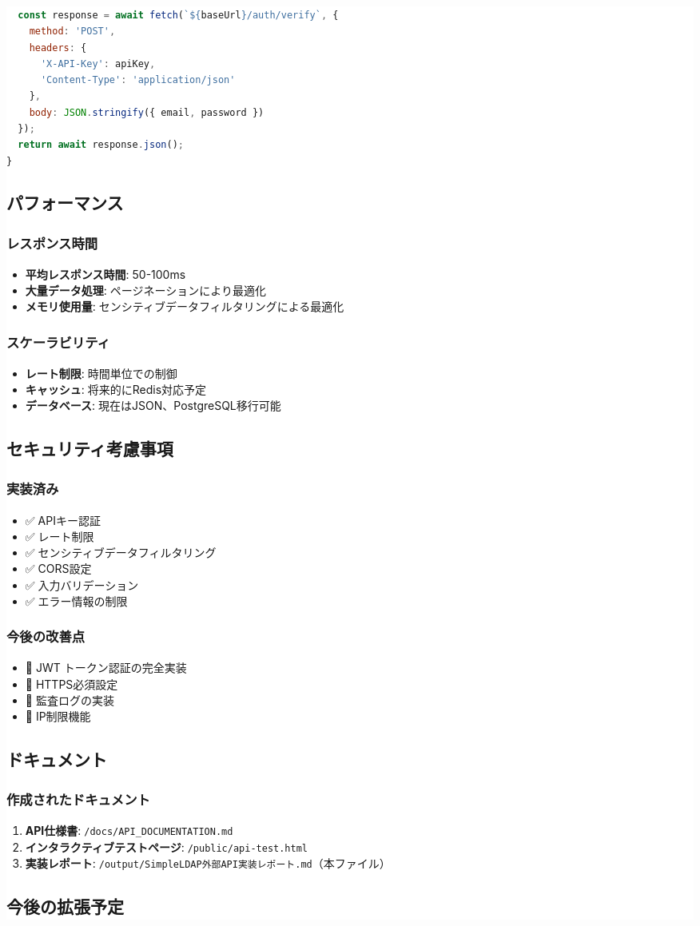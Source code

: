 ```javascript
  const response = await fetch(`${baseUrl}/auth/verify`, {
    method: 'POST',
    headers: {
      'X-API-Key': apiKey,
      'Content-Type': 'application/json'
    },
    body: JSON.stringify({ email, password })
  });
  return await response.json();
}
```

## パフォーマンス

### レスポンス時間
- **平均レスポンス時間**: 50-100ms
- **大量データ処理**: ページネーションにより最適化
- **メモリ使用量**: センシティブデータフィルタリングによる最適化

### スケーラビリティ
- **レート制限**: 時間単位での制御
- **キャッシュ**: 将来的にRedis対応予定
- **データベース**: 現在はJSON、PostgreSQL移行可能

## セキュリティ考慮事項

### 実装済み
- ✅ APIキー認証
- ✅ レート制限
- ✅ センシティブデータフィルタリング
- ✅ CORS設定
- ✅ 入力バリデーション
- ✅ エラー情報の制限

### 今後の改善点
- 🔄 JWT トークン認証の完全実装
- 🔄 HTTPS必須設定
- 🔄 監査ログの実装
- 🔄 IP制限機能

## ドキュメント

### 作成されたドキュメント
1. **API仕様書**: `/docs/API_DOCUMENTATION.md`
2. **インタラクティブテストページ**: `/public/api-test.html`
3. **実装レポート**: `/output/SimpleLDAP外部API実装レポート.md`（本ファイル）

## 今後の拡張予定
